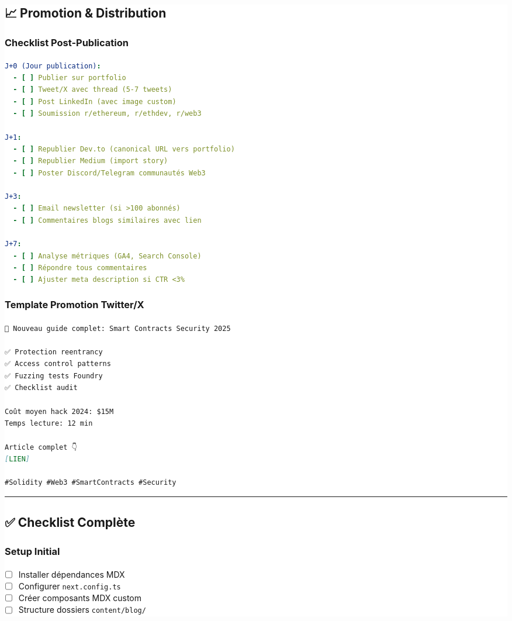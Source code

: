 
## 📈 **Promotion & Distribution**

### **Checklist Post-Publication**

```yaml
J+0 (Jour publication):
  - [ ] Publier sur portfolio
  - [ ] Tweet/X avec thread (5-7 tweets)
  - [ ] Post LinkedIn (avec image custom)
  - [ ] Soumission r/ethereum, r/ethdev, r/web3

J+1:
  - [ ] Republier Dev.to (canonical URL vers portfolio)
  - [ ] Republier Medium (import story)
  - [ ] Poster Discord/Telegram communautés Web3

J+3:
  - [ ] Email newsletter (si >100 abonnés)
  - [ ] Commentaires blogs similaires avec lien

J+7:
  - [ ] Analyse métriques (GA4, Search Console)
  - [ ] Répondre tous commentaires
  - [ ] Ajuster meta description si CTR <3%
```

### **Template Promotion Twitter/X**

```markdown
🔐 Nouveau guide complet: Smart Contracts Security 2025

✅ Protection reentrancy
✅ Access control patterns
✅ Fuzzing tests Foundry
✅ Checklist audit

Coût moyen hack 2024: $15M
Temps lecture: 12 min

Article complet 👇
[LIEN]

#Solidity #Web3 #SmartContracts #Security
```

---

## ✅ **Checklist Complète**

### **Setup Initial**
- [ ] Installer dépendances MDX
- [ ] Configurer `next.config.ts`
- [ ] Créer composants MDX custom
- [ ] Structure dossiers `content/blog/`

